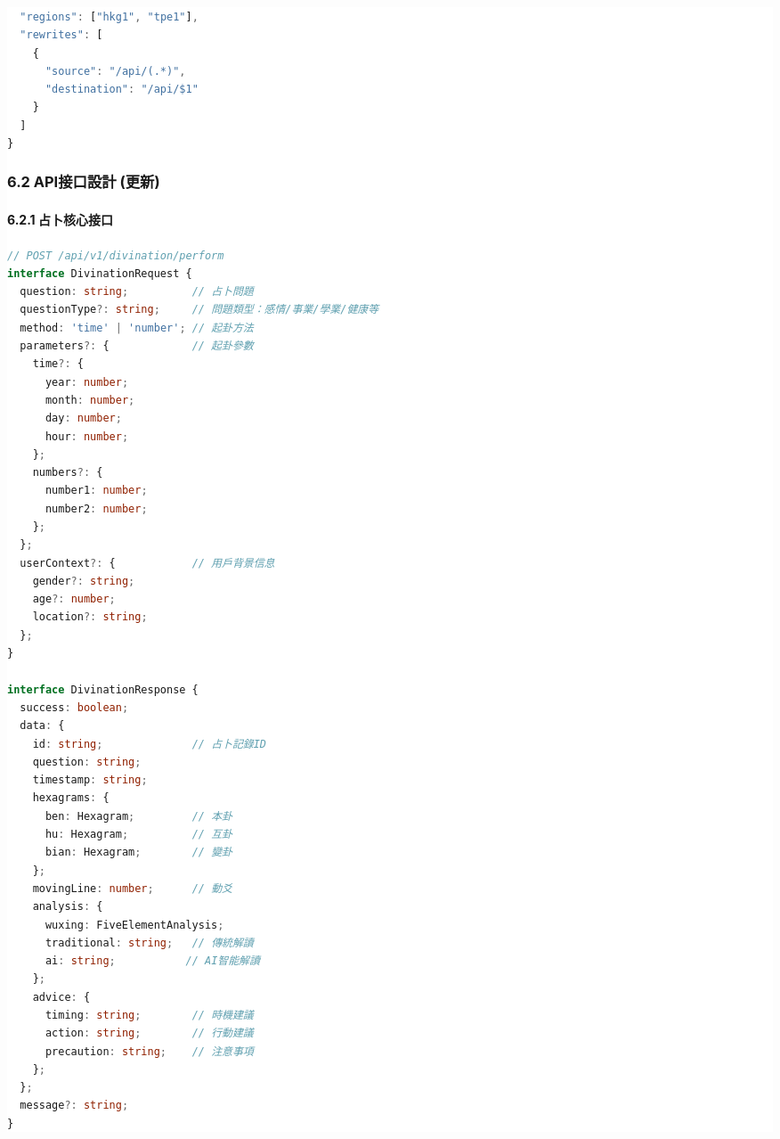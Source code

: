 ```javascript
  "regions": ["hkg1", "tpe1"],
  "rewrites": [
    {
      "source": "/api/(.*)",
      "destination": "/api/$1"
    }
  ]
}
```

### 6.2 API接口設計 (更新)

#### 6.2.1 占卜核心接口
```typescript
// POST /api/v1/divination/perform
interface DivinationRequest {
  question: string;          // 占卜問題
  questionType?: string;     // 問題類型：感情/事業/學業/健康等
  method: 'time' | 'number'; // 起卦方法
  parameters?: {             // 起卦參數
    time?: {
      year: number;
      month: number; 
      day: number;
      hour: number;
    };
    numbers?: {
      number1: number;
      number2: number;
    };
  };
  userContext?: {            // 用戶背景信息
    gender?: string;
    age?: number;
    location?: string;
  };
}

interface DivinationResponse {
  success: boolean;
  data: {
    id: string;              // 占卜記錄ID
    question: string;
    timestamp: string;
    hexagrams: {
      ben: Hexagram;         // 本卦
      hu: Hexagram;          // 互卦
      bian: Hexagram;        // 變卦
    };
    movingLine: number;      // 動爻
    analysis: {
      wuxing: FiveElementAnalysis;
      traditional: string;   // 傳統解讀
      ai: string;           // AI智能解讀
    };
    advice: {
      timing: string;        // 時機建議
      action: string;        // 行動建議
      precaution: string;    // 注意事項
    };
  };
  message?: string;
}
```